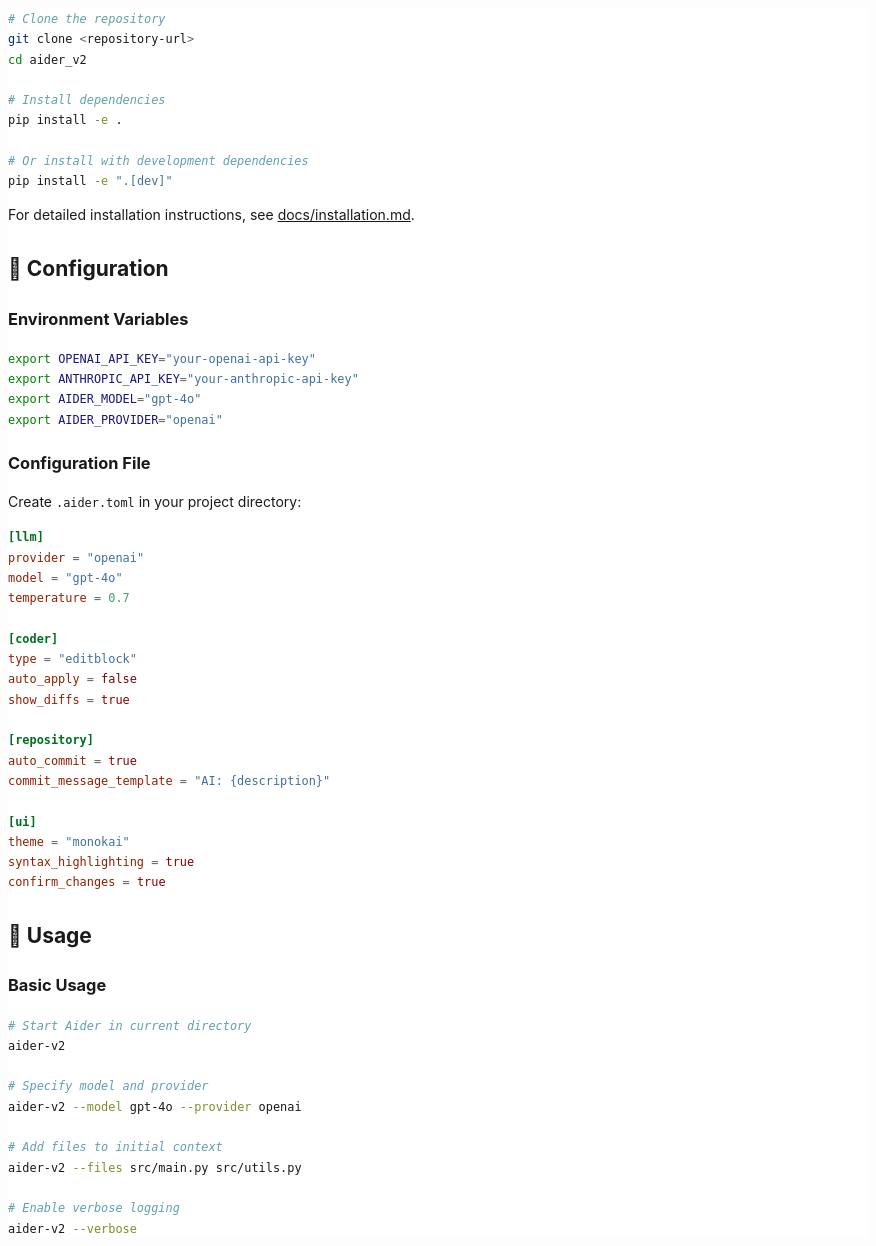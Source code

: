 ```bash
# Clone the repository
git clone <repository-url>
cd aider_v2

# Install dependencies
pip install -e .

# Or install with development dependencies
pip install -e ".[dev]"
```

For detailed installation instructions, see [docs/installation.md](docs/installation.md).

## 🔧 Configuration

### Environment Variables
```bash
export OPENAI_API_KEY="your-openai-api-key"
export ANTHROPIC_API_KEY="your-anthropic-api-key"
export AIDER_MODEL="gpt-4o"
export AIDER_PROVIDER="openai"
```

### Configuration File
Create `.aider.toml` in your project directory:

```toml
[llm]
provider = "openai"
model = "gpt-4o"
temperature = 0.7

[coder]
type = "editblock"
auto_apply = false
show_diffs = true

[repository]
auto_commit = true
commit_message_template = "AI: {description}"

[ui]
theme = "monokai"
syntax_highlighting = true
confirm_changes = true
```

## 🚀 Usage

### Basic Usage
```bash
# Start Aider in current directory
aider-v2

# Specify model and provider
aider-v2 --model gpt-4o --provider openai

# Add files to initial context
aider-v2 --files src/main.py src/utils.py

# Enable verbose logging
aider-v2 --verbose
```